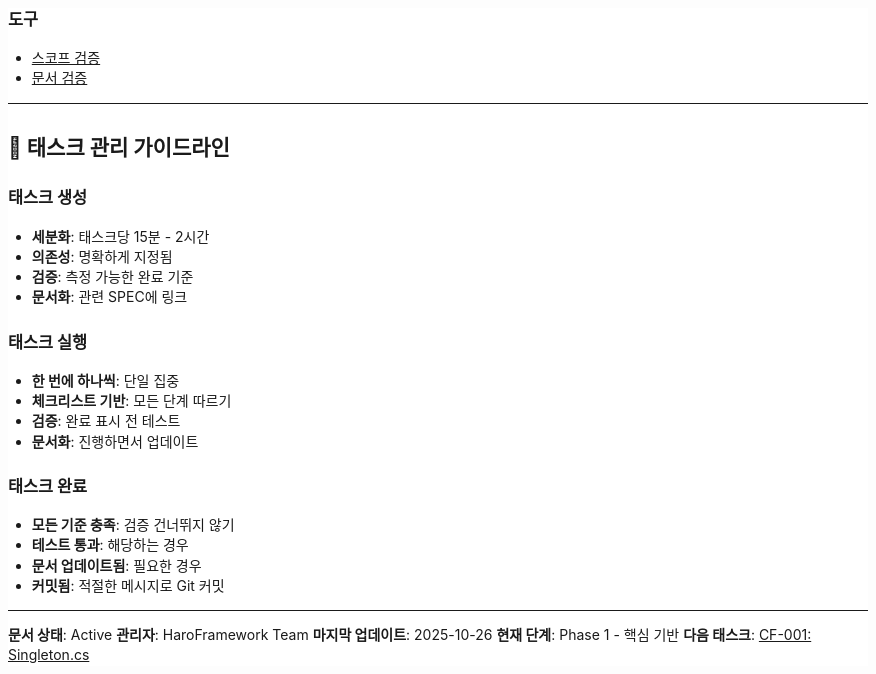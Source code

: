 ### 도구
- [스코프 검증](../../../scripts/scope_validate.py)
- [문서 검증](../../../scripts/doc_validate.py)

---

## 📝 태스크 관리 가이드라인

### 태스크 생성
- **세분화**: 태스크당 15분 - 2시간
- **의존성**: 명확하게 지정됨
- **검증**: 측정 가능한 완료 기준
- **문서화**: 관련 SPEC에 링크

### 태스크 실행
- **한 번에 하나씩**: 단일 집중
- **체크리스트 기반**: 모든 단계 따르기
- **검증**: 완료 표시 전 테스트
- **문서화**: 진행하면서 업데이트

### 태스크 완료
- **모든 기준 충족**: 검증 건너뛰지 않기
- **테스트 통과**: 해당하는 경우
- **문서 업데이트됨**: 필요한 경우
- **커밋됨**: 적절한 메시지로 Git 커밋

---

**문서 상태**: Active
**관리자**: HaroFramework Team
**마지막 업데이트**: 2025-10-26
**현재 단계**: Phase 1 - 핵심 기반
**다음 태스크**: [CF-001: Singleton.cs](./phase1-core-foundation/phase-a-foundation/CF-001-singleton_KOR.md)
